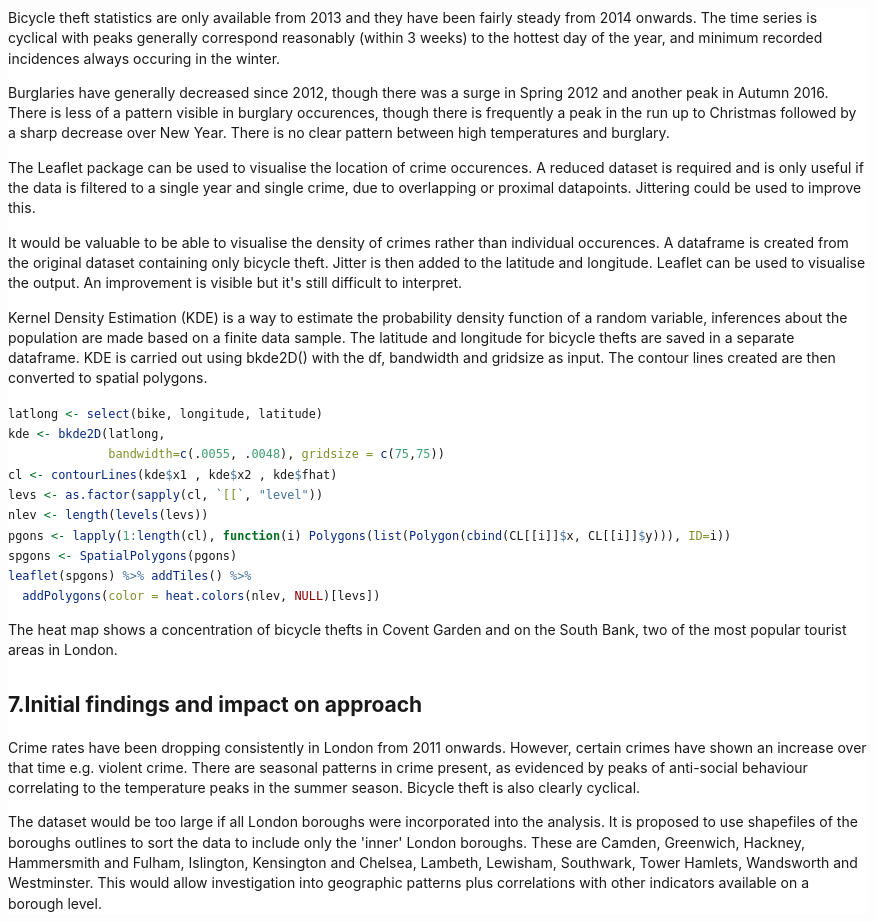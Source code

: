 Bicycle theft statistics are only available from 2013 and they have been fairly steady from 2014 onwards. The time series is cyclical with peaks generally correspond reasonably (within 3 weeks) to the hottest day of the year, and minimum recorded incidences always occuring in the winter.

Burglaries have generally decreased since 2012, though there was a surge in Spring 2012 and another peak in Autumn 2016. There is less of a pattern visible in burglary occurences, though there is frequently a peak in the run up to Christmas followed by a sharp decrease over New Year. There is no clear pattern between high temperatures and burglary.

The Leaflet package can be used to visualise the location of crime occurences. A reduced dataset is required and is only useful if the data is filtered to a single year and single crime, due to overlapping or proximal datapoints. Jittering could be used to improve this.

It would be valuable to be able to visualise the density of crimes rather than individual occurences. A dataframe is created from the original dataset containing only bicycle theft. Jitter is then added to the latitude and longitude. Leaflet can be used to visualise the output. An improvement is visible but it's still difficult to interpret.

Kernel Density Estimation (KDE) is a way to estimate the probability density function of a random variable, inferences about the population are made based on a finite data sample. The latitude and longitude for bicycle thefts are saved in a separate dataframe. KDE is carried out using bkde2D() with the df, bandwidth and gridsize as input. The contour lines created are then converted to spatial polygons.

``` r
latlong <- select(bike, longitude, latitude)
kde <- bkde2D(latlong,
              bandwidth=c(.0055, .0048), gridsize = c(75,75))
cl <- contourLines(kde$x1 , kde$x2 , kde$fhat)
levs <- as.factor(sapply(cl, `[[`, "level"))
nlev <- length(levels(levs))
pgons <- lapply(1:length(cl), function(i) Polygons(list(Polygon(cbind(CL[[i]]$x, CL[[i]]$y))), ID=i))
spgons <- SpatialPolygons(pgons)
leaflet(spgons) %>% addTiles() %>%
  addPolygons(color = heat.colors(nlev, NULL)[levs])
```

The heat map shows a concentration of bicycle thefts in Covent Garden and on the South Bank, two of the most popular tourist areas in London.

7.Initial findings and impact on approach
-----------------------------------------

Crime rates have been dropping consistently in London from 2011 onwards. However, certain crimes have shown an increase over that time e.g. violent crime. There are seasonal patterns in crime present, as evidenced by peaks of anti-social behaviour correlating to the temperature peaks in the summer season. Bicycle theft is also clearly cyclical.

The dataset would be too large if all London boroughs were incorporated into the analysis. It is proposed to use shapefiles of the boroughs outlines to sort the data to include only the 'inner' London boroughs. These are Camden, Greenwich, Hackney, Hammersmith and Fulham, Islington, Kensington and Chelsea, Lambeth, Lewisham, Southwark, Tower Hamlets, Wandsworth and Westminster. This would allow investigation into geographic patterns plus correlations with other indicators available on a borough level.
